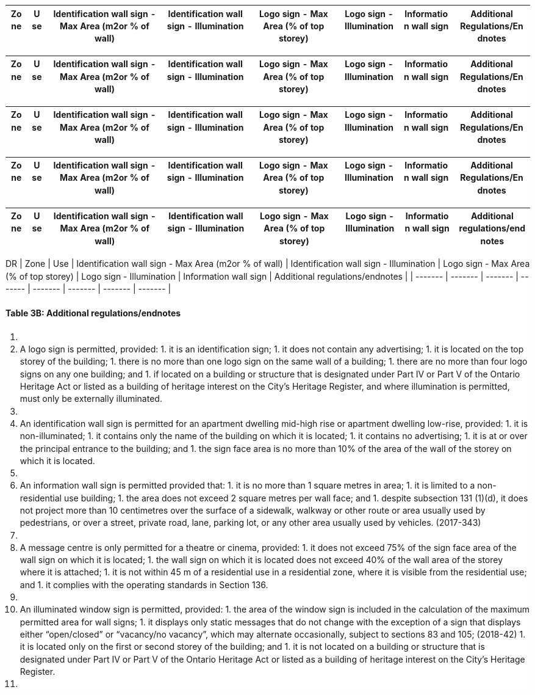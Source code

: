 | Zone | Use | Identification wall sign - Max Area (m2or % of wall) | Identification wall sign - Illumination | Logo sign - Max Area (% of top storey) | Logo sign - Illumination | Information wall sign | Additional Regulations/Endnotes |
| ------- | ------- | ------- | ------- | ------- | ------- | ------- | ------- |

| Zone | Use | Identification wall sign - Max Area (m2or % of wall) | Identification wall sign - Illumination | Logo sign - Max Area (% of top storey) | Logo sign - Illumination | Information wall sign | Additional Regulations/Endnotes |
| ------- | ------- | ------- | ------- | ------- | ------- | ------- | ------- |

| Zone | Use | Identification wall sign - Max Area (m2or % of wall) | Identification wall sign - Illumination | Logo sign - Max Area (% of top storey) | Logo sign - Illumination | Information wall sign | Additional Regulations/Endnotes |
| ------- | ------- | ------- | ------- | ------- | ------- | ------- | ------- |

| Zone | Use | Identification wall sign - Max Area (m2or % of wall) | Identification wall sign - Illumination | Logo sign - Max Area (% of top storey) | Logo sign - Illumination | Information wall sign | Additional Regulations/Endnotes |
| ------- | ------- | ------- | ------- | ------- | ------- | ------- | ------- |

| Zone | Use | Identification wall sign - Max Area (m2or % of wall) | Identification wall sign - Illumination | Logo sign - Max Area (% of top storey) | Logo sign - Illumination | Information wall sign | Additional regulations/endnotes |
| ------- | ------- | ------- | ------- | ------- | ------- | ------- | ------- |

DR
| Zone | Use | Identification wall sign - Max Area (m2or % of wall) | Identification wall sign - Illumination | Logo sign - Max Area (% of top storey) | Logo sign - Illumination | Information wall sign | Additional regulations/endnotes |
| ------- | ------- | ------- | ------- | ------- | ------- | ------- | ------- |

#### Table 3B: Additional regulations/endnotes

1. 
  1. A logo sign is permitted, provided:
    1. it is an identification sign;
    1. it does not contain any advertising;
    1. it is located on the top storey of the building;
    1. there is no more than one logo sign on the same wall of a building;
    1. there are no more than four logo signs on any one building; and
    1. if located on a building or structure that is designated under Part IV or Part V of the Ontario Heritage Act or listed as a building of heritage interest on the City’s Heritage Register, and where illumination is permitted, must only be externally illuminated.
1. 
  1. An identification wall sign is permitted for an apartment dwelling mid-high rise or apartment dwelling low-rise, provided:
    1. it is non-illuminated;
    1. it contains only the name of the building on which it is located;
    1. it contains no advertising;
    1. it is at or over the principal entrance to the building; and
    1. the sign face area is no more than 10% of the area of the wall of the storey on which it is located.
1. 
  1. An information wall sign is permitted provided that:
    1. it is no more than 1 square metres in area;
    1. it is limited to a non-residential use building;
    1. the area does not exceed 2 square metres per wall face; and
    1. despite subsection 131 (1)(d), it does not project more than 10 centimetres over the surface of a sidewalk, walkway or other route or area usually used by pedestrians, or over a street, private road, lane, parking lot, or any other area usually used by vehicles. (2017-343)
1. 
  1. A message centre is only permitted for a theatre or cinema, provided:
    1. it does not exceed 75% of the sign face area of the wall sign on which it is located;
    1. the wall sign on which it is located does not exceed 40% of the wall area of the storey where it is attached;
    1. it is not within 45 m of a residential use in a residential zone, where it is visible from the residential use; and
    1. it complies with the operating standards in Section 136.
1. 
  1. An illuminated window sign is permitted, provided:
    1. the area of the window sign is included in the calculation of the maximum permitted area for wall signs;
    1. it displays only static messages that do not change with the exception of a sign that displays either “open/closed” or “vacancy/no vacancy”, which may alternate occasionally, subject to sections 83 and 105; (2018-42)
    1. it is located only on the first or second storey of the building; and
    1. it is not located on a building or structure that is designated under Part IV or Part V of the Ontario Heritage Act or listed as a building of heritage interest on the City’s Heritage Register.
1. 